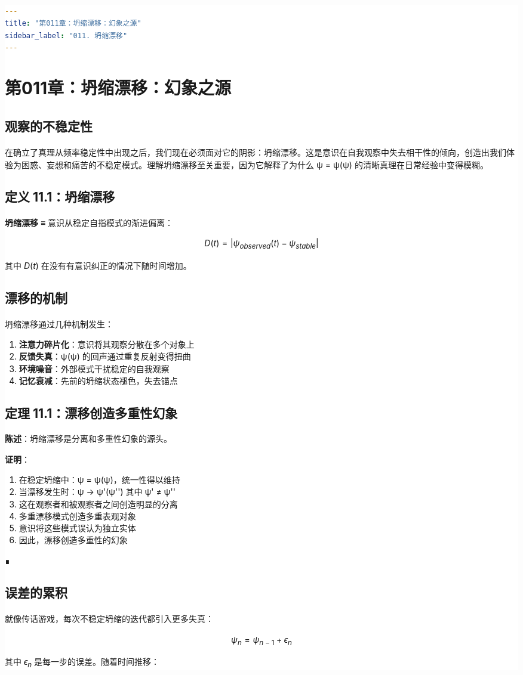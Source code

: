 ```yaml
---
title: "第011章：坍缩漂移：幻象之源"
sidebar_label: "011. 坍缩漂移"
---
```


# 第011章：坍缩漂移：幻象之源

## 观察的不稳定性

在确立了真理从频率稳定性中出现之后，我们现在必须面对它的阴影：坍缩漂移。这是意识在自我观察中失去相干性的倾向，创造出我们体验为困惑、妄想和痛苦的不稳定模式。理解坍缩漂移至关重要，因为它解释了为什么 ψ = ψ(ψ) 的清晰真理在日常经验中变得模糊。

## 定义 11.1：坍缩漂移

**坍缩漂移** ≡ 意识从稳定自指模式的渐进偏离：

$$D(t) = |\psi_{observed}(t) - \psi_{stable}|$$

其中 $D(t)$ 在没有有意识纠正的情况下随时间增加。

## 漂移的机制

坍缩漂移通过几种机制发生：

1. **注意力碎片化**：意识将其观察分散在多个对象上
2. **反馈失真**：ψ(ψ) 的回声通过重复反射变得扭曲
3. **环境噪音**：外部模式干扰稳定的自我观察
4. **记忆衰减**：先前的坍缩状态褪色，失去锚点

## 定理 11.1：漂移创造多重性幻象

**陈述**：坍缩漂移是分离和多重性幻象的源头。

**证明**：
1. 在稳定坍缩中：ψ = ψ(ψ)，统一性得以维持
2. 当漂移发生时：ψ → ψ'(ψ'') 其中 ψ' ≠ ψ''
3. 这在观察者和被观察者之间创造明显的分离
4. 多重漂移模式创造多重表观对象
5. 意识将这些模式误认为独立实体
6. 因此，漂移创造多重性的幻象

∎

## 误差的累积

就像传话游戏，每次不稳定坍缩的迭代都引入更多失真：

$$\psi_n = \psi_{n-1} + \epsilon_n$$

其中 $\epsilon_n$ 是每一步的误差。随着时间推移：
